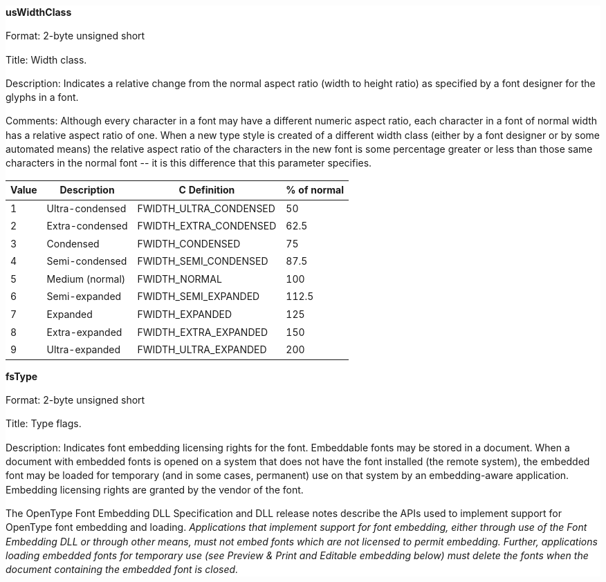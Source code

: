 **usWidthClass**

Format: 2-byte unsigned short

Title: Width class.

Description: Indicates a relative change from the normal aspect ratio
(width to height ratio) as specified by a font designer for the glyphs
in a font.

Comments: Although every character in a font may have a different
numeric aspect ratio, each character in a font of normal width has a
relative aspect ratio of one. When a new type style is created of a
different width class (either by a font designer or by some automated
means) the relative aspect ratio of the characters in the new font is
some percentage greater or less than those same characters in the normal
font -- it is this difference that this parameter specifies.

| Value | Description     | C Definition             | % of normal |
| ----- | --------------- | ------------------------ | ----------- |
| 1     | Ultra-condensed | FWIDTH\_ULTRA\_CONDENSED | 50          |
| 2     | Extra-condensed | FWIDTH\_EXTRA\_CONDENSED | 62.5        |
| 3     | Condensed       | FWIDTH\_CONDENSED        | 75          |
| 4     | Semi-condensed  | FWIDTH\_SEMI\_CONDENSED  | 87.5        |
| 5     | Medium (normal) | FWIDTH\_NORMAL           | 100         |
| 6     | Semi-expanded   | FWIDTH\_SEMI\_EXPANDED   | 112.5       |
| 7     | Expanded        | FWIDTH\_EXPANDED         | 125         |
| 8     | Extra-expanded  | FWIDTH\_EXTRA\_EXPANDED  | 150         |
| 9     | Ultra-expanded  | FWIDTH\_ULTRA\_EXPANDED  | 200         |

**fsType**

Format: 2-byte unsigned short

Title: Type flags.

Description: Indicates font embedding licensing rights for the font.
Embeddable fonts may be stored in a document. When a document with
embedded fonts is opened on a system that does not have the font
installed (the remote system), the embedded font may be loaded for
temporary (and in some cases, permanent) use on that system by an
embedding-aware application. Embedding licensing rights are granted by
the vendor of the font.

The OpenType Font Embedding DLL Specification and DLL release notes
describe the APIs used to implement support for OpenType font embedding
and loading. *Applications that implement support for font embedding,
either through use of the Font Embedding DLL or through other means,
must not embed fonts which are not licensed to permit embedding.
Further, applications loading embedded fonts for temporary use (see
Preview & Print and Editable embedding below) must delete the fonts when
the document containing the embedded font is closed.*
